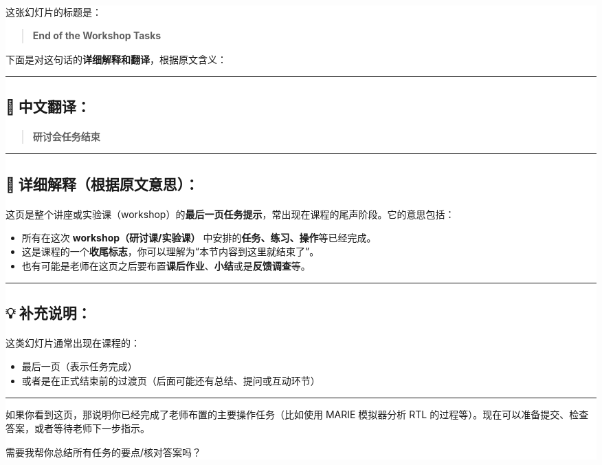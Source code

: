 这张幻灯片的标题是：

> **End of the Workshop Tasks**

下面是对这句话的**详细解释和翻译**，根据原文含义：

------

## 📝 中文翻译：

> **研讨会任务结束**

------

## 📖 详细解释（根据原文意思）：

这页是整个讲座或实验课（workshop）的**最后一页任务提示**，常出现在课程的尾声阶段。它的意思包括：

- 所有在这次 **workshop（研讨课/实验课）** 中安排的**任务、练习、操作**等已经完成。
- 这是课程的一个**收尾标志**，你可以理解为“本节内容到这里就结束了”。
- 也有可能是老师在这页之后要布置**课后作业**、**小结**或是**反馈调查**等。

------

## 💡 补充说明：

这类幻灯片通常出现在课程的：

- 最后一页（表示任务完成）
- 或者是在正式结束前的过渡页（后面可能还有总结、提问或互动环节）

------

如果你看到这页，那说明你已经完成了老师布置的主要操作任务（比如使用 MARIE 模拟器分析 RTL 的过程等）。现在可以准备提交、检查答案，或者等待老师下一步指示。

需要我帮你总结所有任务的要点/核对答案吗？
